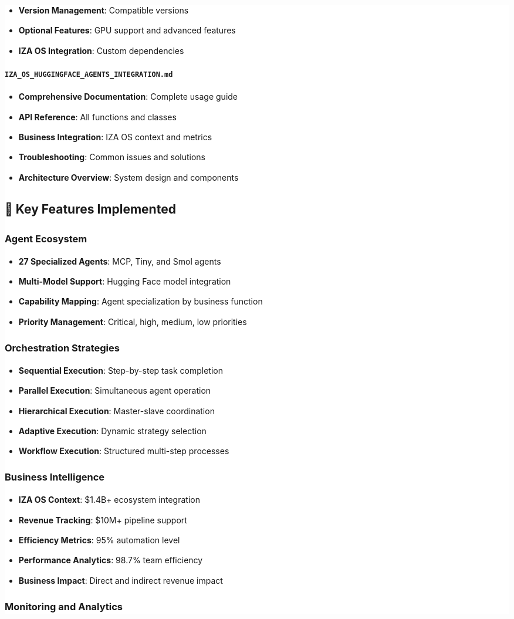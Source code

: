 - **Version Management**: Compatible versions

- **Optional Features**: GPU support and advanced features

- **IZA OS Integration**: Custom dependencies

#### `IZA_OS_HUGGINGFACE_AGENTS_INTEGRATION.md`


- **Comprehensive Documentation**: Complete usage guide

- **API Reference**: All functions and classes

- **Business Integration**: IZA OS context and metrics

- **Troubleshooting**: Common issues and solutions

- **Architecture Overview**: System design and components

## 🚀 Key Features Implemented


### Agent Ecosystem


- **27 Specialized Agents**: MCP, Tiny, and Smol agents

- **Multi-Model Support**: Hugging Face model integration

- **Capability Mapping**: Agent specialization by business function

- **Priority Management**: Critical, high, medium, low priorities

### Orchestration Strategies


- **Sequential Execution**: Step-by-step task completion

- **Parallel Execution**: Simultaneous agent operation

- **Hierarchical Execution**: Master-slave coordination

- **Adaptive Execution**: Dynamic strategy selection

- **Workflow Execution**: Structured multi-step processes

### Business Intelligence


- **IZA OS Context**: $1.4B+ ecosystem integration

- **Revenue Tracking**: $10M+ pipeline support

- **Efficiency Metrics**: 95% automation level

- **Performance Analytics**: 98.7% team efficiency

- **Business Impact**: Direct and indirect revenue impact

### Monitoring and Analytics

